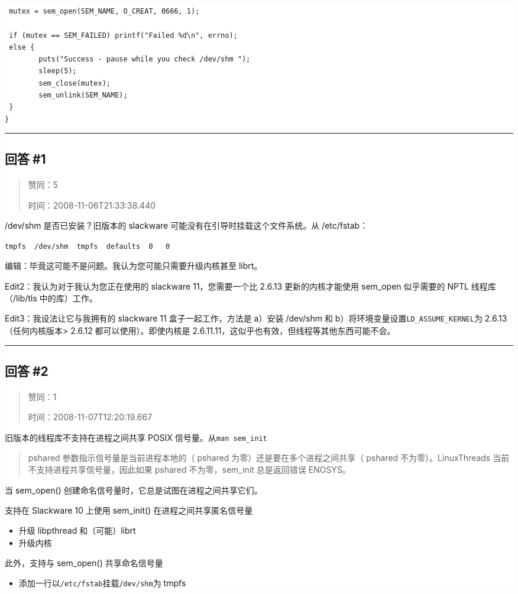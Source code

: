 ```
 mutex = sem_open(SEM_NAME, O_CREAT, 0666, 1);

 if (mutex == SEM_FAILED) printf("Failed %d\n", errno);
 else {
        puts("Success - pause while you check /dev/shm ");
        sleep(5);
        sem_close(mutex);
        sem_unlink(SEM_NAME);
 }
} 
```

* * *

## 回答 #1

> 赞同：5
> 
> 时间：2008-11-06T21:33:38.440

/dev/shm 是否已安装？旧版本的 slackware 可能没有在引导时挂载这个文件系统。从 /etc/fstab：

```
tmpfs  /dev/shm  tmpfs  defaults  0   0 
```

编辑：毕竟这可能不是问题。我认为您可能只需要升级内核甚至 librt。

Edit2：我认为对于我认为您正在使用的 slackware 11，您需要一个比 2.6.13 更新的内核才能使用 sem_open 似乎需要的 NPTL 线程库（/lib/tls 中的库）工作。

Edit3：我设法让它与我拥有的 slackware 11 盒子一起工作，方法是 a）安装 /dev/shm 和 b）将环境变量设置`LD_ASSUME_KERNEL`为 2.6.13（任何内核版本> 2.6.12 都可以使用）。即使内核是 2.6.11.11，这似乎也有效，但线程等其他东西可能不会。

* * *

## 回答 #2

> 赞同：1
> 
> 时间：2008-11-07T12:20:19.667

旧版本的线程库不支持在进程之间共享 POSIX 信号量。从`man sem_init`

> pshared 参数指示信号量是当前进程本地的（ pshared 为零）还是要在多个进程之间共享（ pshared 不为零）。LinuxThreads 当前不支持进程共享信号量，因此如果 pshared 不为零，sem_init 总是返回错误 ENOSYS。

当 sem_open() 创建命名信号量时，它总是试图在进程之间共享它们。

支持在 Slackware 10 上使用 sem_init() 在进程之间共享匿名信号量

*   升级 libpthread 和（可能）librt
*   升级内核

此外，支持与 sem_open() 共享命名信号量

*   添加一行以`/etc/fstab`挂载`/dev/shm`为 tmpfs
